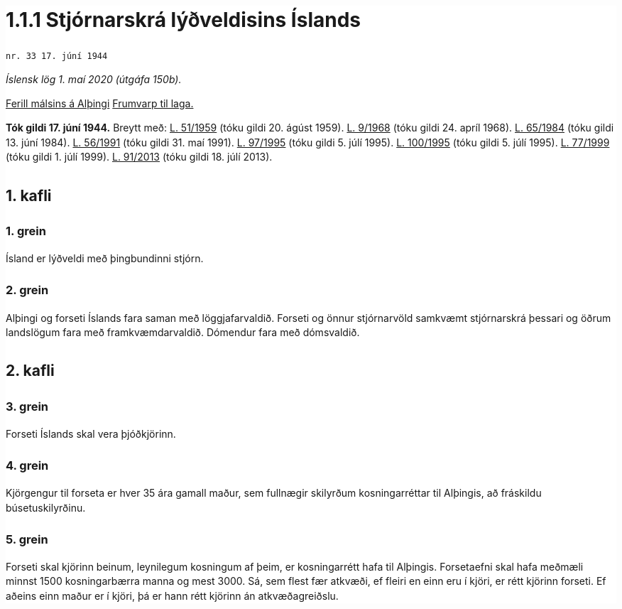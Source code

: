 # 1.1.1 Stjórnarskrá lýðveldisins Íslands

`nr. 33 17. júní 1944`

_Íslensk lög 1. maí 2020 (útgáfa 150b)._

[Ferill málsins á Alþingi](https://www.althingi.is/thingstorf/thingmalalistar-eftir-thingum/ferill/?ltg=63&mnr=1)
[Frumvarp til laga.](https://www.althingi.is/altext/63/s/pdf/0001.pdf)

**Tók gildi 17. júní 1944.**
Breytt með:
[L. 51/1959](https://althingi.is/altext/stjtnr.html#1959051) (tóku gildi 20. ágúst 1959).
[L. 9/1968](https://althingi.is/altext/stjtnr.html#1968009) (tóku gildi 24. apríl 1968).
[L. 65/1984](https://althingi.is/altext/stjtnr.html#1984065) (tóku gildi 13. júní 1984).
[L. 56/1991](https://althingi.is/altext/stjt/1991.056.html) (tóku gildi 31. maí 1991).
[L. 97/1995](https://althingi.is/altext/stjt/1995.097.html) (tóku gildi 5. júlí 1995).
[L. 100/1995](https://althingi.is/altext/stjt/1995.100.html) (tóku gildi 5. júlí 1995).
[L. 77/1999](https://althingi.is/altext/stjt/1999.077.html) (tóku gildi 1. júlí 1999).
[L. 91/2013](https://althingi.is/altext/stjt/2013.091.html) (tóku gildi 18. júlí 2013).

## 1. kafli

### 1. grein

Ísland er lýðveldi með þingbundinni stjórn.

### 2. grein

Alþingi og forseti Íslands fara saman með löggjafarvaldið. Forseti og önnur stjórnarvöld samkvæmt stjórnarskrá þessari og öðrum landslögum fara með framkvæmdarvaldið. Dómendur fara með dómsvaldið.

## 2. kafli



### 3. grein

Forseti Íslands skal vera þjóðkjörinn.

### 4. grein

Kjörgengur til forseta er hver 35 ára gamall maður, sem fullnægir skilyrðum kosningarréttar til Alþingis, að fráskildu búsetuskilyrðinu.

### 5. grein

Forseti skal kjörinn beinum, leynilegum kosningum af þeim, er kosningarrétt hafa til Alþingis. Forsetaefni skal hafa meðmæli minnst 1500 kosningarbærra manna og mest 3000. Sá, sem flest fær atkvæði, ef fleiri en einn eru í kjöri, er rétt kjörinn forseti. Ef aðeins einn maður er í kjöri, þá er hann rétt kjörinn án atkvæðagreiðslu.
